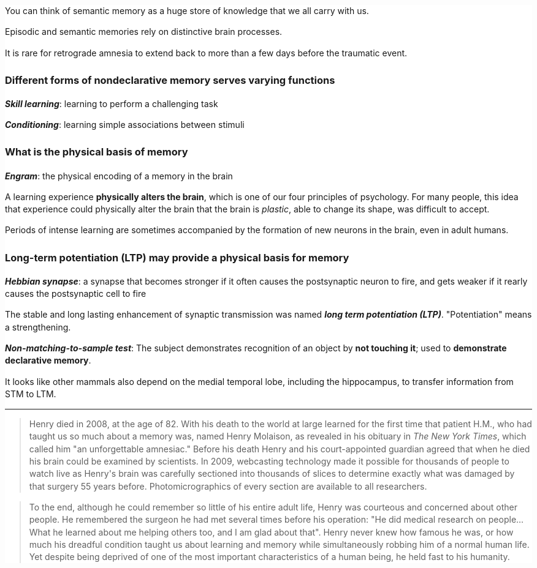 You can think of semantic memory as a huge store of knowledge that we all carry with us.

Episodic and semantic memories rely on distinctive brain processes.

It is rare for retrograde amnesia to extend back to more than a few days before the traumatic event.

### Different forms of nondeclarative memory serves varying functions

**_Skill learning_**: learning to perform a challenging task

**_Conditioning_**: learning simple associations between stimuli

### What is the physical basis of memory

**_Engram_**: the physical encoding of a memory in the brain

A learning experience **physically alters the brain**, which is one of our four principles of psychology. For many people, this idea that experience could physically alter the brain that the brain is *plastic*, able to change its shape, was difficult to accept.

Periods of intense learning are sometimes accompanied by the formation of new neurons in the brain, even in adult humans.

### Long-term potentiation (LTP) may provide a physical basis for memory

**_Hebbian synapse_**: a synapse that becomes stronger if it often causes the postsynaptic neuron to fire, and gets weaker if it rearly causes the postsynaptic cell to fire

The stable and long lasting enhancement of synaptic transmission was named **_long term potentiation (LTP)_**.
"Potentiation" means a strengthening. 

**_Non-matching-to-sample test_**: The subject demonstrates recognition of an object by **not touching it**; used to **demonstrate declarative memory**.

It looks like other mammals also depend on the medial temporal lobe, including the hippocampus, to transfer information from STM to LTM.

---

> Henry died in 2008, at the age of 82. With his death to the world at large learned for the first time that patient H.M., who had taught us so much about a memory was, named Henry Molaison, as revealed in his obituary in _The New York Times_, which called him "an unforgettable amnesiac." 
> Before his death Henry and his court-appointed guardian agreed that when he died his brain could be examined by scientists. 
> In 2009, webcasting technology made it possible for thousands of people to watch live as Henry's brain was carefully sectioned into thousands of slices to determine exactly what was damaged by that surgery 55 years before. Photomicrographics of every section are available to all researchers.

> To the end, although he could remember so little of his entire adult life, Henry was courteous and concerned about other people. He remembered the surgeon he had met several times before his operation: "He did medical research on people... What he learned about me helping others too, and I am glad about that".
> Henry never knew how famous he was, or how much his dreadful condition taught us about learning and memory while simultaneously robbing him of a normal human life. 
> Yet despite being deprived of one of the most important characteristics of a human being, he held fast to his humanity.

